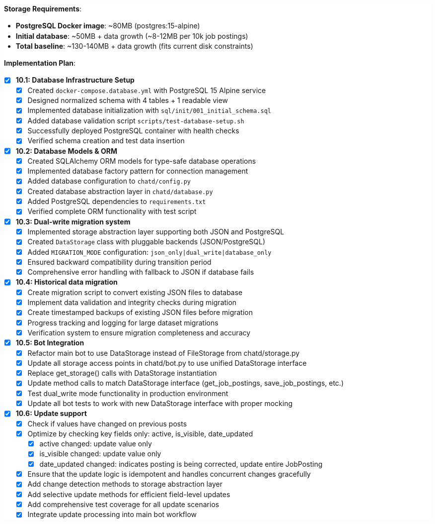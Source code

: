 **Storage Requirements**:
- **PostgreSQL Docker image**: ~80MB (postgres:15-alpine)
- **Initial database**: ~50MB + data growth (~8-12MB per 10k job postings)
- **Total baseline**: ~130-140MB + data growth (fits current disk constraints)

**Implementation Plan**:
- [x] **10.1: Database Infrastructure Setup**
  - [x] Created `docker-compose.database.yml` with PostgreSQL 15 Alpine service
  - [x] Designed normalized schema with 4 tables + 1 readable view  
  - [x] Implemented database initialization with `sql/init/001_initial_schema.sql`
  - [x] Added database validation script `scripts/test-database-setup.sh`
  - [x] Successfully deployed PostgreSQL container with health checks
  - [x] Verified schema creation and test data insertion
- [x] **10.2: Database Models & ORM**
  - [x] Created SQLAlchemy ORM models for type-safe database operations
  - [x] Implemented database factory pattern for connection management
  - [x] Added database configuration to `chatd/config.py`
  - [x] Created database abstraction layer in `chatd/database.py`
  - [x] Added PostgreSQL dependencies to `requirements.txt`
  - [x] Verified complete ORM functionality with test script
- [x] **10.3: Dual-write migration system**
  - [x] Implemented storage abstraction layer supporting both JSON and PostgreSQL
  - [x] Created `DataStorage` class with pluggable backends (JSON/PostgreSQL)
  - [x] Added `MIGRATION_MODE` configuration: `json_only|dual_write|database_only`
  - [x] Ensured backward compatibility during transition period
  - [x] Comprehensive error handling with fallback to JSON if database fails
- [x] **10.4: Historical data migration**
  - [x] Create migration script to convert existing JSON files to database
  - [x] Implement data validation and integrity checks during migration
  - [x] Create timestamped backups of existing JSON files before migration
  - [x] Progress tracking and logging for large dataset migrations
  - [x] Verification system to ensure migration completeness and accuracy
- [x] **10.5: Bot Integration**
  - [x] Refactor main bot to use DataStorage instead of FileStorage from chatd/storage.py
  - [x] Update all storage access points in chatd/bot.py to use unified DataStorage interface
  - [x] Replace get_storage() calls with DataStorage instantiation
  - [x] Update method calls to match DataStorage interface (get_job_postings, save_job_postings, etc.)
  - [x] Test dual_write mode functionality in production environment
  - [x] Update all bot tests to work with new DataStorage interface with proper mocking
- [x] **10.6: Update support**
  - [x] Check if values have changed on previous posts
  - [x] Optimize by checking key fields only: active, is_visible, date_updated
    - [x] active changed: update value only
    - [x] is_visible changed: update value only
    - [x] date_updated changed: indicates posting is being corrected, update entire JobPosting
  - [x] Ensure that the update logic is idempotent and handles concurrent changes gracefully
  - [x] Add change detection methods to storage abstraction layer
  - [x] Add selective update methods for efficient field-level updates
  - [x] Add comprehensive test coverage for all update scenarios
  - [x] Integrate update processing into main bot workflow
